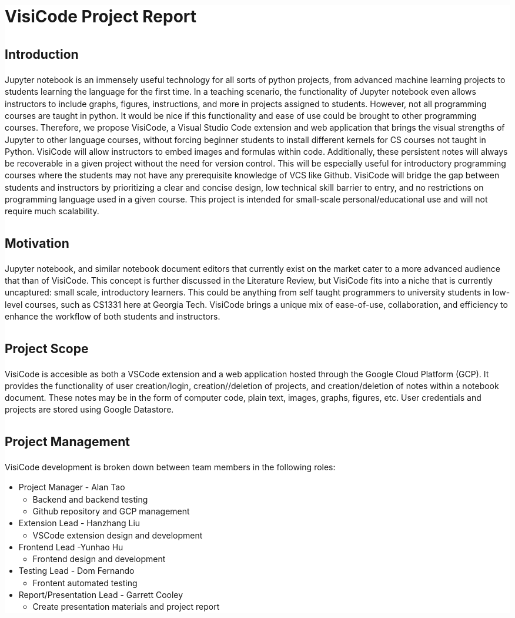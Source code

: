 # VisiCode Project Report

## Introduction 
Jupyter notebook is an immensely useful technology for all sorts of python projects, from advanced machine learning projects to students learning the language for the first time. In a teaching scenario, the functionality of Jupyter notebook even allows instructors to include graphs, figures, instructions, and more in projects assigned to students. However, not all programming courses are taught in python. It would be nice if this functionality and ease of use could be brought to other programming courses. Therefore, we propose VisiCode, a Visual Studio Code extension and web application that brings the visual strengths of Jupyter to other language courses, without forcing beginner students to install different kernels for CS courses not taught in Python. VisiCode will allow instructors to embed images and formulas within code. Additionally, these persistent notes will always be recoverable in a given project without the need for version control. This will be especially useful for introductory programming courses where the students may not have any prerequisite knowledge of VCS like Github. VisiCode will bridge the gap between students and instructors by prioritizing a clear and concise design, low technical skill barrier to entry, and no restrictions on programming language used in a given course. This project is intended for small-scale personal/educational use and will not require much scalability.

## Motivation
Jupyter notebook, and similar notebook document editors that currently exist on the market cater to a more advanced audience that than of VisiCode. This concept is further discussed in the Literature Review, but VisiCode fits into a niche that is currently uncaptured: small scale, introductory learners. This could be anything from self taught programmers to university students in low-level courses, such as CS1331 here at Georgia Tech. VisiCode brings a unique mix of ease-of-use, collaboration, and efficiency to enhance the workflow of both students and instructors.

## Project Scope

VisiCode is accesible as both a VSCode extension and a web application hosted through the Google Cloud Platform (GCP). It provides the functionality of user creation/login, creation//deletion of projects, and creation/deletion of notes within a notebook document. These notes may be in the form of computer code, plain text, images, graphs, figures, etc. User credentials and projects are stored using Google Datastore.

## Project Management

VisiCode development is broken down between team members in the following roles:

- Project Manager - Alan Tao
   - Backend and backend testing
   - Github repository and GCP management
- Extension Lead - Hanzhang Liu
   - VSCode extension design and development
- Frontend Lead -Yunhao Hu
   - Frontend design and development
- Testing Lead - Dom Fernando
   - Frontent automated testing
- Report/Presentation Lead - Garrett Cooley
    - Create presentation materials and project report
